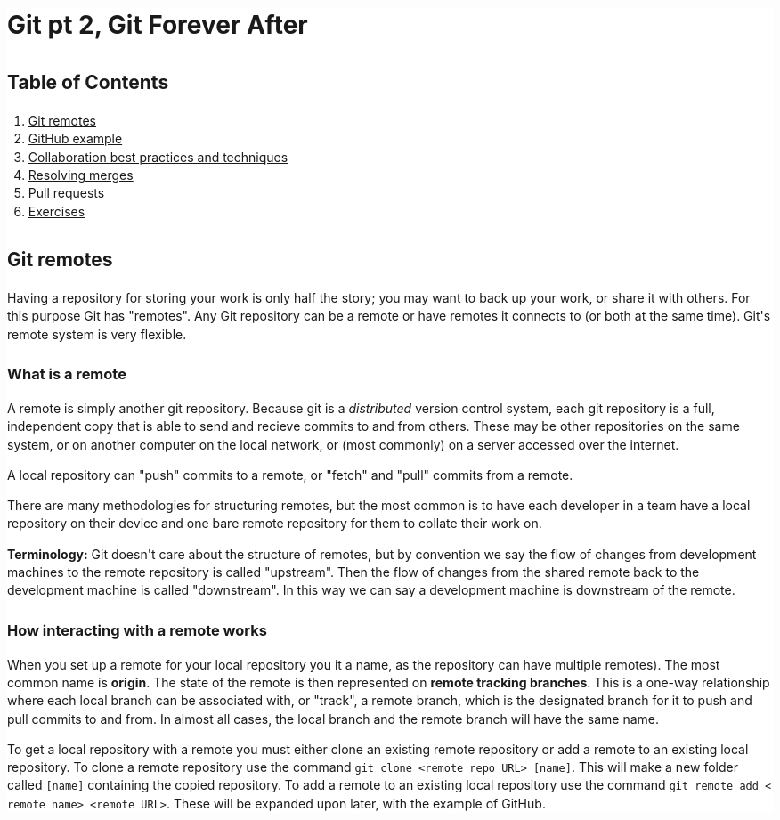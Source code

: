 
# Git pt 2, Git Forever After

## Table of Contents

1. [Git remotes](#git-remotes)
2. [GitHub example](#github-example)
3. [Collaboration best practices and techniques](#collaboration-best-practices-and-techniques)
4. [Resolving merges](#resolving-merges)
5. [Pull requests](#pull-requests)
6. [Exercises](#exercises)

## Git remotes

Having a repository for storing your work is only half the story; you may want 
to back up your work, or share it with others. For this purpose Git has 
"remotes". Any Git repository can be a remote or have remotes it connects to (or 
both at the same time). Git's remote system is very flexible. 

### What is a remote

A remote is simply another git repository. Because git is a _distributed_ 
version control system, each git repository is a full, independent copy that is 
able to send and recieve commits to and from others. These may be other 
repositories on the same system, or on another computer on the local network, or 
(most commonly) on a server accessed over the internet.

A local repository can "push" commits to a remote, or "fetch" and "pull" commits 
from a remote.

There are many methodologies for structuring remotes, but the most common is to 
have each developer in a team have a local repository on their device and one 
bare remote repository for them to collate their work on.

**Terminology:** Git doesn't care about the structure of remotes, but by 
convention we say the flow of changes from development machines to the remote 
repository is called "upstream". Then the flow of changes from the shared remote back 
to the development machine is called "downstream". In this way we can say a development 
machine is downstream of the remote.

### How interacting with a remote works

When you set up a remote for your local repository you it a name, as the 
repository can have multiple remotes). The most common name is **origin**. The 
state of the remote is then represented on **remote tracking branches**. This is 
a one-way relationship where each local branch can be associated with, or 
"track", a remote branch, which is the designated branch for it to push and pull 
commits to and from. In almost all cases, the local branch and the remote branch 
will have the same name.

To get a local repository with a remote you must either clone an existing remote 
repository or add a remote to an existing local repository. To clone a remote 
repository use the command `git clone <remote repo URL> [name]`. This will make 
a new folder called `[name]` containing the copied repository. To add a remote 
to an existing local repository use the command 
`git remote add <remote name> <remote URL>`. These will be expanded upon later, with the example of GitHub.
